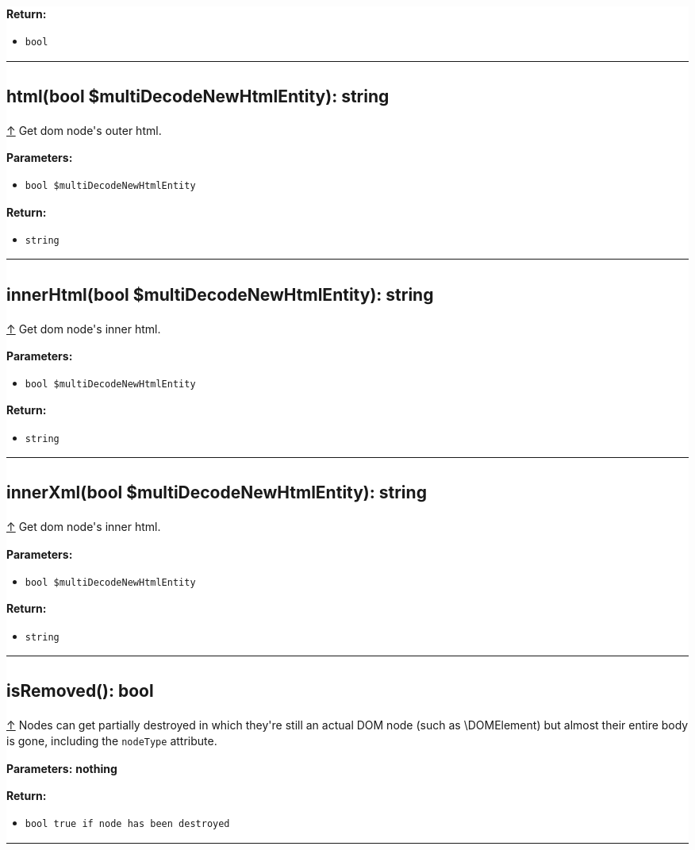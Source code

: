 **Return:**
- `bool`

--------

## html(bool $multiDecodeNewHtmlEntity): string
<a href="#voku-php-readme-class-methods">↑</a>
Get dom node's outer html.

**Parameters:**
- `bool $multiDecodeNewHtmlEntity`

**Return:**
- `string`

--------

## innerHtml(bool $multiDecodeNewHtmlEntity): string
<a href="#voku-php-readme-class-methods">↑</a>
Get dom node's inner html.

**Parameters:**
- `bool $multiDecodeNewHtmlEntity`

**Return:**
- `string`

--------

## innerXml(bool $multiDecodeNewHtmlEntity): string
<a href="#voku-php-readme-class-methods">↑</a>
Get dom node's inner html.

**Parameters:**
- `bool $multiDecodeNewHtmlEntity`

**Return:**
- `string`

--------

## isRemoved(): bool
<a href="#voku-php-readme-class-methods">↑</a>
Nodes can get partially destroyed in which they're still an
actual DOM node (such as \DOMElement) but almost their entire
body is gone, including the `nodeType` attribute.

**Parameters:**
__nothing__

**Return:**
- `bool true if node has been destroyed`

--------
